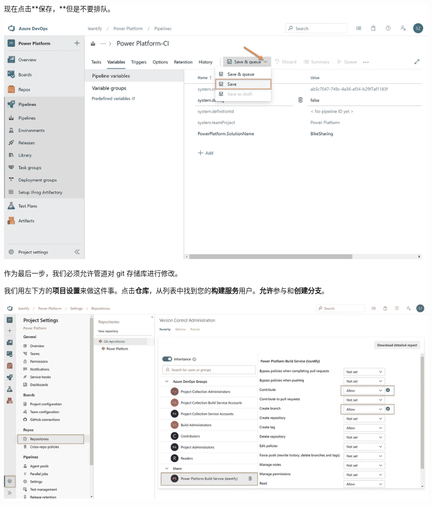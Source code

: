 现在点击**保存，**但是不要排队。

![](img/558034bde2cb7cbefa28038187ef6bcf.png)

作为最后一步，我们必须允许管道对 git 存储库进行修改。

我们用左下方的**项目设置**来做这件事。点击**仓库**，从列表中找到您的**构建服务**用户。**允许**参与和**创建分支**。

![](img/4dcb4519813ee7cfd0711979519d8c86.png)
